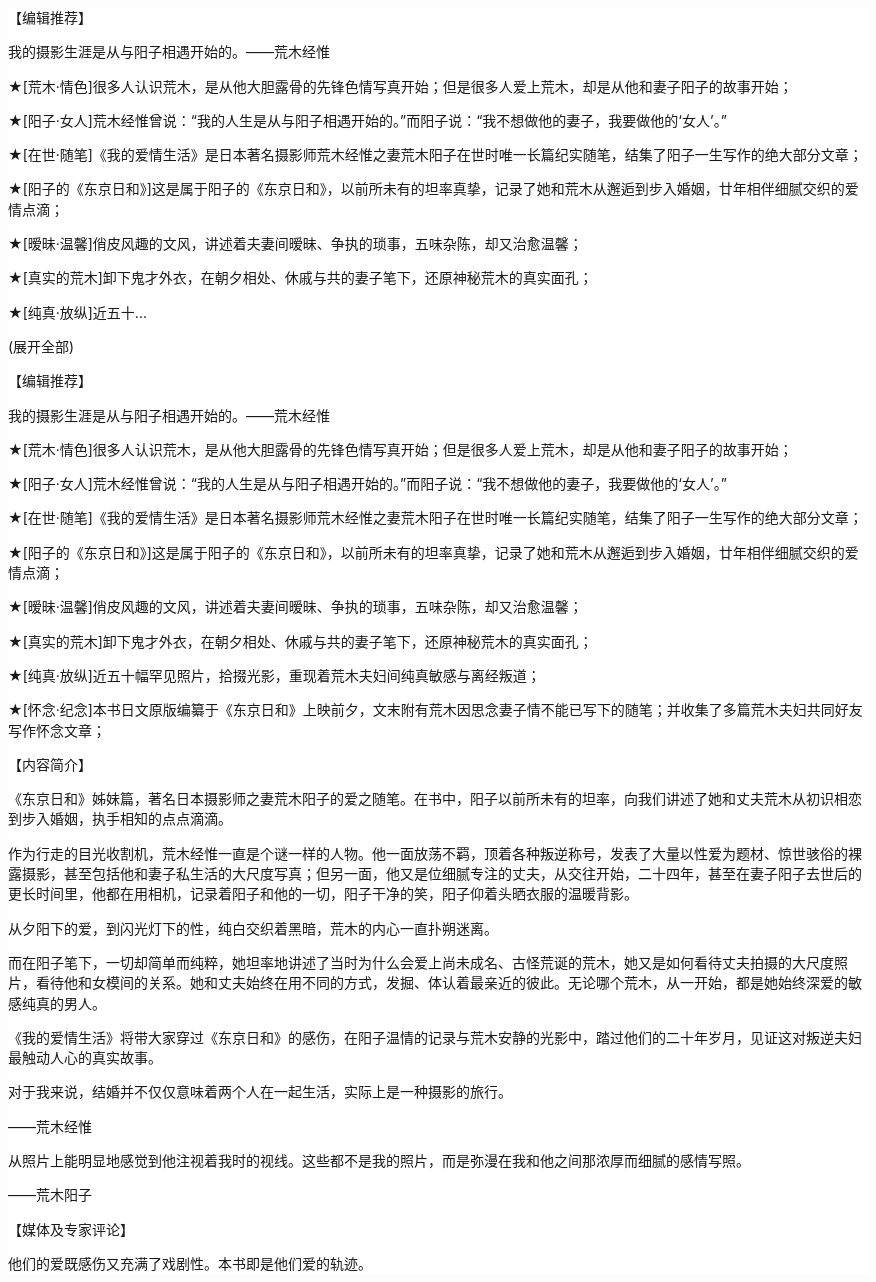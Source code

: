 【编辑推荐】

我的摄影生涯是从与阳子相遇开始的。——荒木经惟

★[荒木·情色]很多人认识荒木，是从他大胆露骨的先锋色情写真开始；但是很多人爱上荒木，却是从他和妻子阳子的故事开始；

★[阳子·女人]荒木经惟曾说：“我的人生是从与阳子相遇开始的。”而阳子说：“我不想做他的妻子，我要做他的‘女人’。”

★[在世·随笔]《我的爱情生活》是日本著名摄影师荒木经惟之妻荒木阳子在世时唯一长篇纪实随笔，结集了阳子一生写作的绝大部分文章；

★[阳子的《东京日和》]这是属于阳子的《东京日和》，以前所未有的坦率真挚，记录了她和荒木从邂逅到步入婚姻，廿年相伴细腻交织的爱情点滴；

★[暧昧·温馨]俏皮风趣的文风，讲述着夫妻间暧昧、争执的琐事，五味杂陈，却又治愈温馨；

★[真实的荒木]卸下鬼才外衣，在朝夕相处、休戚与共的妻子笔下，还原神秘荒木的真实面孔；

★[纯真·放纵]近五十...

(展开全部)

【编辑推荐】

我的摄影生涯是从与阳子相遇开始的。——荒木经惟

★[荒木·情色]很多人认识荒木，是从他大胆露骨的先锋色情写真开始；但是很多人爱上荒木，却是从他和妻子阳子的故事开始；

★[阳子·女人]荒木经惟曾说：“我的人生是从与阳子相遇开始的。”而阳子说：“我不想做他的妻子，我要做他的‘女人’。”

★[在世·随笔]《我的爱情生活》是日本著名摄影师荒木经惟之妻荒木阳子在世时唯一长篇纪实随笔，结集了阳子一生写作的绝大部分文章；

★[阳子的《东京日和》]这是属于阳子的《东京日和》，以前所未有的坦率真挚，记录了她和荒木从邂逅到步入婚姻，廿年相伴细腻交织的爱情点滴；

★[暧昧·温馨]俏皮风趣的文风，讲述着夫妻间暧昧、争执的琐事，五味杂陈，却又治愈温馨；

★[真实的荒木]卸下鬼才外衣，在朝夕相处、休戚与共的妻子笔下，还原神秘荒木的真实面孔；

★[纯真·放纵]近五十幅罕见照片，拾掇光影，重现着荒木夫妇间纯真敏感与离经叛道；

★[怀念·纪念]本书日文原版编纂于《东京日和》上映前夕，文末附有荒木因思念妻子情不能已写下的随笔；并收集了多篇荒木夫妇共同好友写作怀念文章；

【内容简介】

《东京日和》姊妹篇，著名日本摄影师之妻荒木阳子的爱之随笔。在书中，阳子以前所未有的坦率，向我们讲述了她和丈夫荒木从初识相恋到步入婚姻，执手相知的点点滴滴。

作为行走的目光收割机，荒木经惟一直是个谜一样的人物。他一面放荡不羁，顶着各种叛逆称号，发表了大量以性爱为题材、惊世骇俗的裸露摄影，甚至包括他和妻子私生活的大尺度写真；但另一面，他又是位细腻专注的丈夫，从交往开始，二十四年，甚至在妻子阳子去世后的更长时间里，他都在用相机，记录着阳子和他的一切，阳子干净的笑，阳子仰着头晒衣服的温暖背影。

从夕阳下的爱，到闪光灯下的性，纯白交织着黑暗，荒木的内心一直扑朔迷离。

而在阳子笔下，一切却简单而纯粹，她坦率地讲述了当时为什么会爱上尚未成名、古怪荒诞的荒木，她又是如何看待丈夫拍摄的大尺度照片，看待他和女模间的关系。她和丈夫始终在用不同的方式，发掘、体认着最亲近的彼此。无论哪个荒木，从一开始，都是她始终深爱的敏感纯真的男人。

《我的爱情生活》将带大家穿过《东京日和》的感伤，在阳子温情的记录与荒木安静的光影中，踏过他们的二十年岁月，见证这对叛逆夫妇最触动人心的真实故事。

对于我来说，结婚并不仅仅意味着两个人在一起生活，实际上是一种摄影的旅行。

——荒木经惟

从照片上能明显地感觉到他注视着我时的视线。这些都不是我的照片，而是弥漫在我和他之间那浓厚而细腻的感情写照。

——荒木阳子

【媒体及专家评论】

他们的爱既感伤又充满了戏剧性。本书即是他们爱的轨迹。

